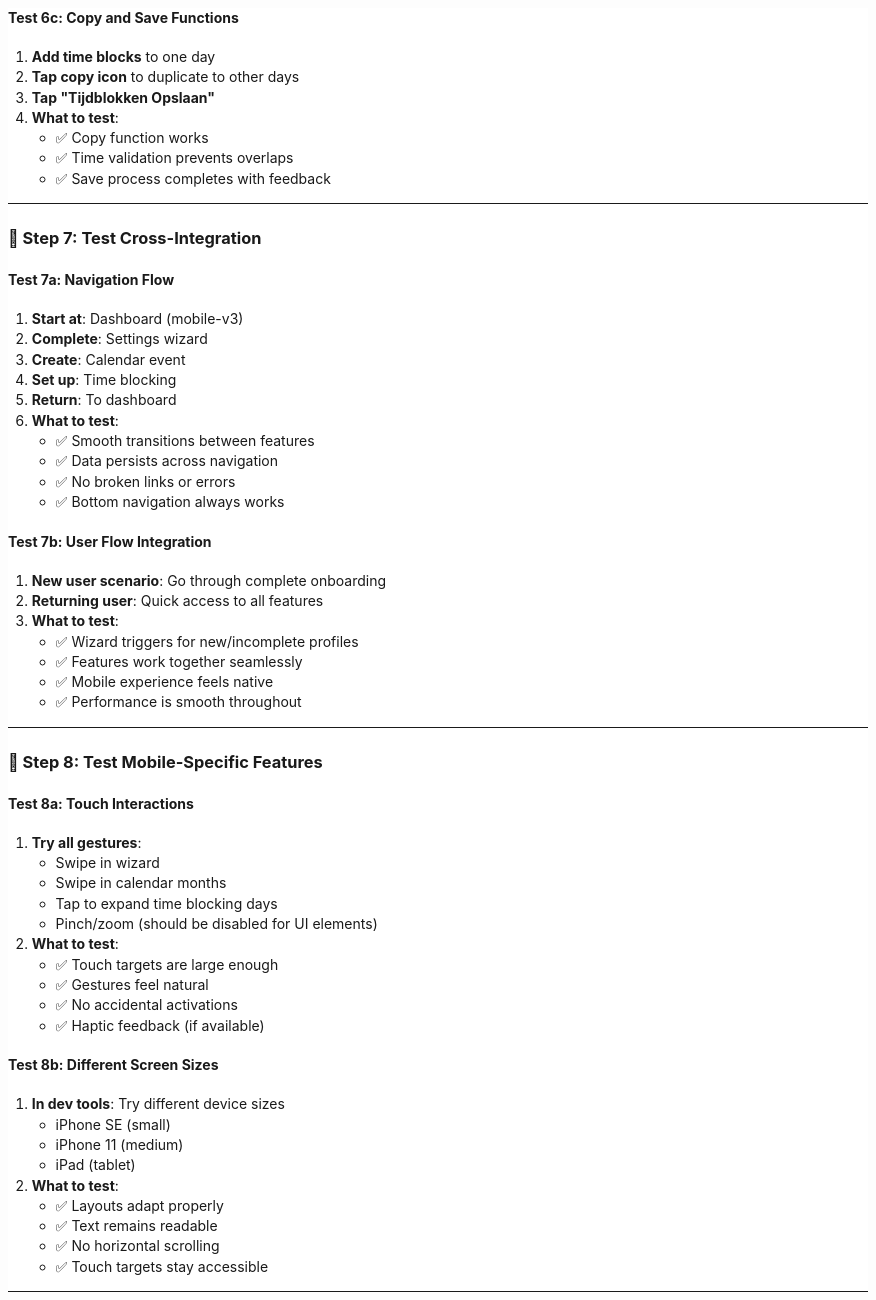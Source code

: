 #### **Test 6c: Copy and Save Functions**
1. **Add time blocks** to one day
2. **Tap copy icon** to duplicate to other days
3. **Tap "Tijdblokken Opslaan"** 
4. **What to test**:
   - ✅ Copy function works
   - ✅ Time validation prevents overlaps
   - ✅ Save process completes with feedback

---

### **🧭 Step 7: Test Cross-Integration**

#### **Test 7a: Navigation Flow**
1. **Start at**: Dashboard (mobile-v3)
2. **Complete**: Settings wizard
3. **Create**: Calendar event
4. **Set up**: Time blocking
5. **Return**: To dashboard
6. **What to test**:
   - ✅ Smooth transitions between features
   - ✅ Data persists across navigation
   - ✅ No broken links or errors
   - ✅ Bottom navigation always works

#### **Test 7b: User Flow Integration**
1. **New user scenario**: Go through complete onboarding
2. **Returning user**: Quick access to all features
3. **What to test**:
   - ✅ Wizard triggers for new/incomplete profiles
   - ✅ Features work together seamlessly
   - ✅ Mobile experience feels native
   - ✅ Performance is smooth throughout

---

### **📱 Step 8: Test Mobile-Specific Features**

#### **Test 8a: Touch Interactions**
1. **Try all gestures**:
   - Swipe in wizard
   - Swipe in calendar months
   - Tap to expand time blocking days
   - Pinch/zoom (should be disabled for UI elements)
2. **What to test**:
   - ✅ Touch targets are large enough
   - ✅ Gestures feel natural
   - ✅ No accidental activations
   - ✅ Haptic feedback (if available)

#### **Test 8b: Different Screen Sizes**
1. **In dev tools**: Try different device sizes
   - iPhone SE (small)
   - iPhone 11 (medium)
   - iPad (tablet)
2. **What to test**:
   - ✅ Layouts adapt properly
   - ✅ Text remains readable
   - ✅ No horizontal scrolling
   - ✅ Touch targets stay accessible

---
